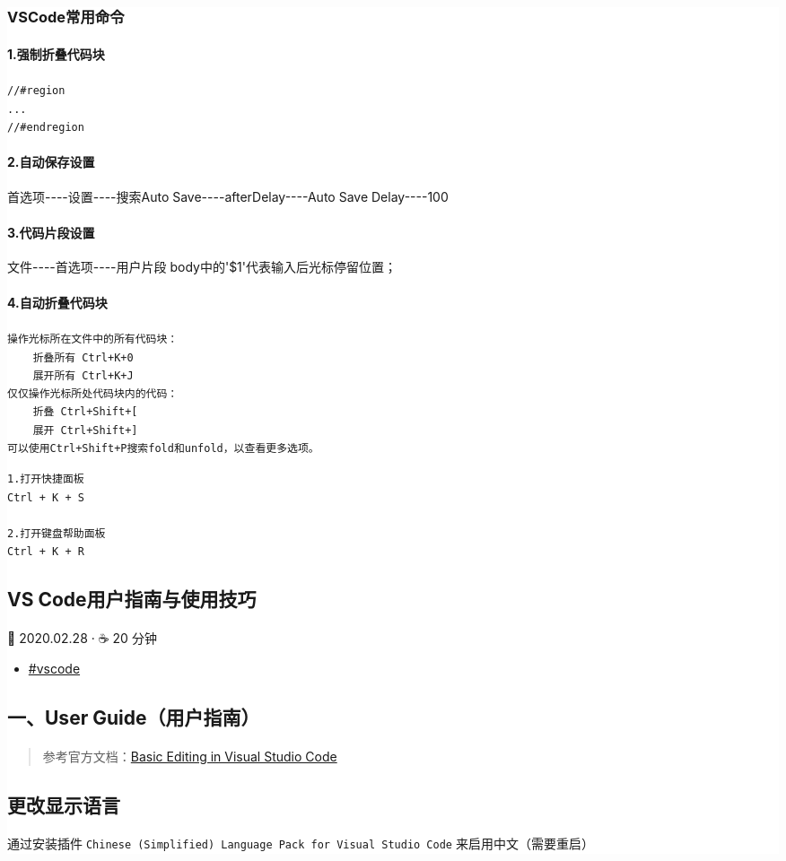### VSCode常用命令

#### 1.强制折叠代码块

```
//#region
...
//#endregion
```

#### 2.自动保存设置

首选项----设置----搜索Auto Save----afterDelay----Auto Save Delay----100

#### 3.代码片段设置

文件----首选项----用户片段
body中的'$1'代表输入后光标停留位置；

#### 4.自动折叠代码块

```
操作光标所在文件中的所有代码块：
    折叠所有 Ctrl+K+0
    展开所有 Ctrl+K+J
仅仅操作光标所处代码块内的代码：
    折叠 Ctrl+Shift+[
    展开 Ctrl+Shift+]
可以使用Ctrl+Shift+P搜索fold和unfold，以查看更多选项。
```

```
1.打开快捷面板
Ctrl + K + S

2.打开键盘帮助面板
Ctrl + K + R
```

## VS Code用户指南与使用技巧

  📅 2020.02.28      ·  ☕ 20 分钟           

- [#vscode](https://www.thisfaner.com/t/vscode/)

## 一、User Guide（用户指南）

> 参考官方文档：[Basic Editing in Visual Studio Code](https://code.visualstudio.com/docs/editor/codebasics)

## 更改显示语言

通过安装插件 `Chinese (Simplified) Language Pack for Visual Studio Code` 来启用中文（需要重启）
